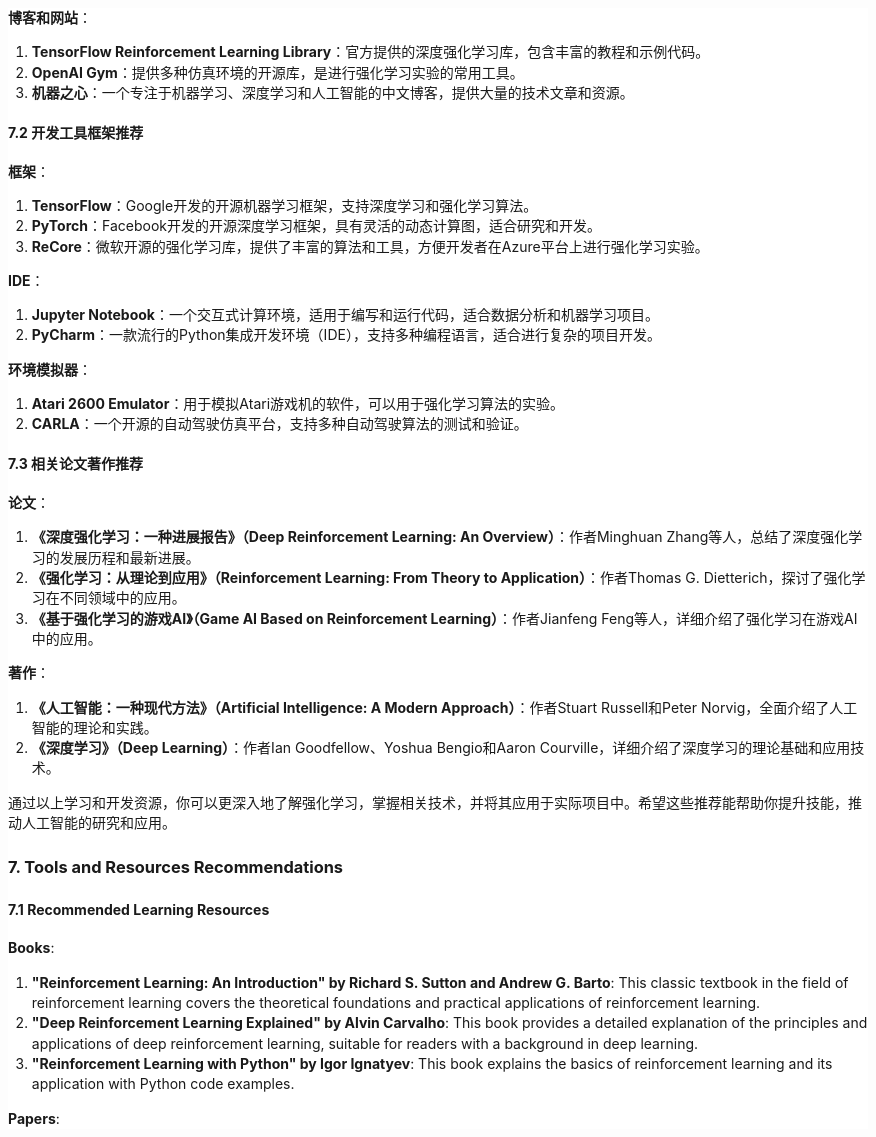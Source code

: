 **博客和网站**：

1. **TensorFlow Reinforcement Learning Library**：官方提供的深度强化学习库，包含丰富的教程和示例代码。
2. **OpenAI Gym**：提供多种仿真环境的开源库，是进行强化学习实验的常用工具。
3. **机器之心**：一个专注于机器学习、深度学习和人工智能的中文博客，提供大量的技术文章和资源。

#### 7.2 开发工具框架推荐

**框架**：

1. **TensorFlow**：Google开发的开源机器学习框架，支持深度学习和强化学习算法。
2. **PyTorch**：Facebook开发的开源深度学习框架，具有灵活的动态计算图，适合研究和开发。
3. **ReCore**：微软开源的强化学习库，提供了丰富的算法和工具，方便开发者在Azure平台上进行强化学习实验。

**IDE**：

1. **Jupyter Notebook**：一个交互式计算环境，适用于编写和运行代码，适合数据分析和机器学习项目。
2. **PyCharm**：一款流行的Python集成开发环境（IDE），支持多种编程语言，适合进行复杂的项目开发。

**环境模拟器**：

1. **Atari 2600 Emulator**：用于模拟Atari游戏机的软件，可以用于强化学习算法的实验。
2. **CARLA**：一个开源的自动驾驶仿真平台，支持多种自动驾驶算法的测试和验证。

#### 7.3 相关论文著作推荐

**论文**：

1. **《深度强化学习：一种进展报告》（Deep Reinforcement Learning: An Overview）**：作者Minghuan Zhang等人，总结了深度强化学习的发展历程和最新进展。
2. **《强化学习：从理论到应用》（Reinforcement Learning: From Theory to Application）**：作者Thomas G. Dietterich，探讨了强化学习在不同领域中的应用。
3. **《基于强化学习的游戏AI》（Game AI Based on Reinforcement Learning）**：作者Jianfeng Feng等人，详细介绍了强化学习在游戏AI中的应用。

**著作**：

1. **《人工智能：一种现代方法》（Artificial Intelligence: A Modern Approach）**：作者Stuart Russell和Peter Norvig，全面介绍了人工智能的理论和实践。
2. **《深度学习》（Deep Learning）**：作者Ian Goodfellow、Yoshua Bengio和Aaron Courville，详细介绍了深度学习的理论基础和应用技术。

通过以上学习和开发资源，你可以更深入地了解强化学习，掌握相关技术，并将其应用于实际项目中。希望这些推荐能帮助你提升技能，推动人工智能的研究和应用。

### 7. Tools and Resources Recommendations

#### 7.1 Recommended Learning Resources

**Books**:

1. **"Reinforcement Learning: An Introduction" by Richard S. Sutton and Andrew G. Barto**: This classic textbook in the field of reinforcement learning covers the theoretical foundations and practical applications of reinforcement learning.
2. **"Deep Reinforcement Learning Explained" by Alvin Carvalho**: This book provides a detailed explanation of the principles and applications of deep reinforcement learning, suitable for readers with a background in deep learning.
3. **"Reinforcement Learning with Python" by Igor Ignatyev**: This book explains the basics of reinforcement learning and its application with Python code examples.

**Papers**:
